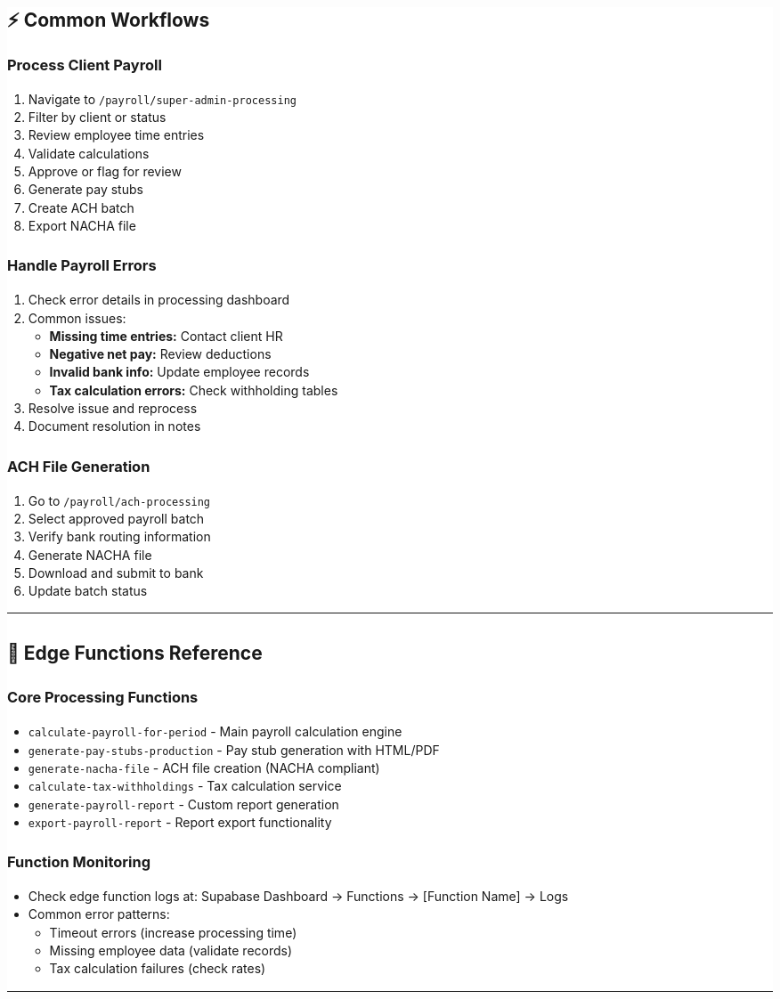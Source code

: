 
## ⚡ **Common Workflows**

### **Process Client Payroll**
1. Navigate to `/payroll/super-admin-processing`
2. Filter by client or status
3. Review employee time entries
4. Validate calculations
5. Approve or flag for review
6. Generate pay stubs
7. Create ACH batch
8. Export NACHA file

### **Handle Payroll Errors**
1. Check error details in processing dashboard
2. Common issues:
   - **Missing time entries:** Contact client HR
   - **Negative net pay:** Review deductions
   - **Invalid bank info:** Update employee records
   - **Tax calculation errors:** Check withholding tables
3. Resolve issue and reprocess
4. Document resolution in notes

### **ACH File Generation**
1. Go to `/payroll/ach-processing`
2. Select approved payroll batch
3. Verify bank routing information
4. Generate NACHA file
5. Download and submit to bank
6. Update batch status

---

## 🔧 **Edge Functions Reference**

### **Core Processing Functions**
- `calculate-payroll-for-period` - Main payroll calculation engine
- `generate-pay-stubs-production` - Pay stub generation with HTML/PDF
- `generate-nacha-file` - ACH file creation (NACHA compliant)
- `calculate-tax-withholdings` - Tax calculation service
- `generate-payroll-report` - Custom report generation
- `export-payroll-report` - Report export functionality

### **Function Monitoring**
- Check edge function logs at: Supabase Dashboard → Functions → [Function Name] → Logs
- Common error patterns:
  - Timeout errors (increase processing time)
  - Missing employee data (validate records)
  - Tax calculation failures (check rates)

---
